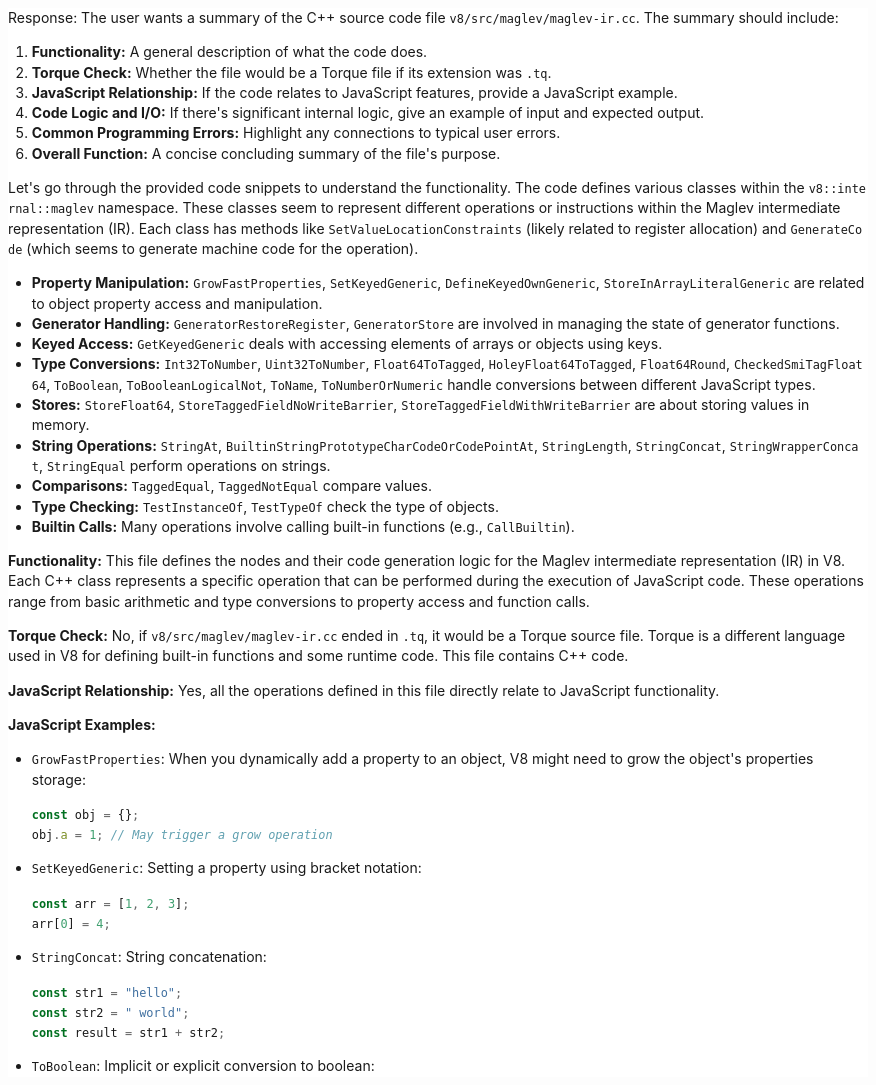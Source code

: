Response:
The user wants a summary of the C++ source code file `v8/src/maglev/maglev-ir.cc`. The summary should include:
1. **Functionality:** A general description of what the code does.
2. **Torque Check:**  Whether the file would be a Torque file if its extension was `.tq`.
3. **JavaScript Relationship:** If the code relates to JavaScript features, provide a JavaScript example.
4. **Code Logic and I/O:** If there's significant internal logic, give an example of input and expected output.
5. **Common Programming Errors:** Highlight any connections to typical user errors.
6. **Overall Function:** A concise concluding summary of the file's purpose.

Let's go through the provided code snippets to understand the functionality. The code defines various classes within the `v8::internal::maglev` namespace. These classes seem to represent different operations or instructions within the Maglev intermediate representation (IR). Each class has methods like `SetValueLocationConstraints` (likely related to register allocation) and `GenerateCode` (which seems to generate machine code for the operation).

- **Property Manipulation:**  `GrowFastProperties`, `SetKeyedGeneric`, `DefineKeyedOwnGeneric`, `StoreInArrayLiteralGeneric` are related to object property access and manipulation.
- **Generator Handling:** `GeneratorRestoreRegister`, `GeneratorStore` are involved in managing the state of generator functions.
- **Keyed Access:** `GetKeyedGeneric` deals with accessing elements of arrays or objects using keys.
- **Type Conversions:**  `Int32ToNumber`, `Uint32ToNumber`, `Float64ToTagged`, `HoleyFloat64ToTagged`, `Float64Round`, `CheckedSmiTagFloat64`, `ToBoolean`, `ToBooleanLogicalNot`, `ToName`, `ToNumberOrNumeric` handle conversions between different JavaScript types.
- **Stores:** `StoreFloat64`, `StoreTaggedFieldNoWriteBarrier`, `StoreTaggedFieldWithWriteBarrier` are about storing values in memory.
- **String Operations:** `StringAt`, `BuiltinStringPrototypeCharCodeOrCodePointAt`, `StringLength`, `StringConcat`, `StringWrapperConcat`, `StringEqual` perform operations on strings.
- **Comparisons:** `TaggedEqual`, `TaggedNotEqual` compare values.
- **Type Checking:** `TestInstanceOf`, `TestTypeOf` check the type of objects.
- **Builtin Calls:** Many operations involve calling built-in functions (e.g., `CallBuiltin`).

**Functionality:** This file defines the nodes and their code generation logic for the Maglev intermediate representation (IR) in V8. Each C++ class represents a specific operation that can be performed during the execution of JavaScript code. These operations range from basic arithmetic and type conversions to property access and function calls.

**Torque Check:** No, if `v8/src/maglev/maglev-ir.cc` ended in `.tq`, it would be a Torque source file. Torque is a different language used in V8 for defining built-in functions and some runtime code. This file contains C++ code.

**JavaScript Relationship:** Yes, all the operations defined in this file directly relate to JavaScript functionality.

**JavaScript Examples:**

- `GrowFastProperties`:  When you dynamically add a property to an object, V8 might need to grow the object's properties storage:
  ```javascript
  const obj = {};
  obj.a = 1; // May trigger a grow operation
  ```
- `SetKeyedGeneric`: Setting a property using bracket notation:
  ```javascript
  const arr = [1, 2, 3];
  arr[0] = 4;
  ```
- `StringConcat`: String concatenation:
  ```javascript
  const str1 = "hello";
  const str2 = " world";
  const result = str1 + str2;
  ```
- `ToBoolean`:  Implicit or explicit conversion to boolean:
  ```javascript
  ```